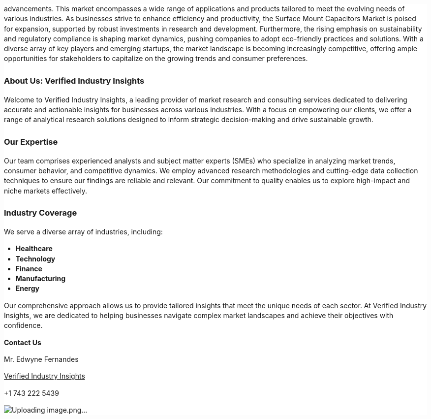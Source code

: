advancements. This market encompasses a wide range of applications and products tailored to meet the evolving needs of various industries. As businesses strive to enhance efficiency and productivity, the Surface Mount Capacitors Market is poised for expansion, supported by robust investments in research and development. Furthermore, the rising emphasis on sustainability and regulatory compliance is shaping market dynamics, pushing companies to adopt eco-friendly practices and solutions. With a diverse array of key players and emerging startups, the market landscape is becoming increasingly competitive, offering ample opportunities for stakeholders to capitalize on the growing trends and consumer preferences.</p><h3>About Us: Verified Industry Insights</h3><p>Welcome to Verified Industry Insights, a leading provider of market research and consulting services dedicated to delivering accurate and actionable insights for businesses across various industries. With a focus on empowering our clients, we offer a range of analytical research solutions designed to inform strategic decision-making and drive sustainable growth.</p><h3>Our Expertise</h3><p>Our team comprises experienced analysts and subject matter experts (SMEs) who specialize in analyzing market trends, consumer behavior, and competitive dynamics. We employ advanced research methodologies and cutting-edge data collection techniques to ensure our findings are reliable and relevant. Our commitment to quality enables us to explore high-impact and niche markets effectively.</p><h3>Industry Coverage</h3><p>We serve a diverse array of industries, including:</p><ul><li><strong>Healthcare</strong></li><li><strong>Technology</strong></li><li><strong>Finance</strong></li><li><strong>Manufacturing</strong></li><li><strong>Energy</strong></li></ul><p>Our comprehensive approach allows us to provide tailored insights that meet the unique needs of each sector. At Verified Industry Insights, we are dedicated to helping businesses navigate complex market landscapes and achieve their objectives with confidence.</p><p><strong>Contact Us</strong></p><p>Mr. Edwyne Fernandes</p><p><a href="https://www.verifiedindustryinsights.com/">Verified Industry Insights</a></p><p>+1 743 222 5439</p>
![Uploading image.png…]()
